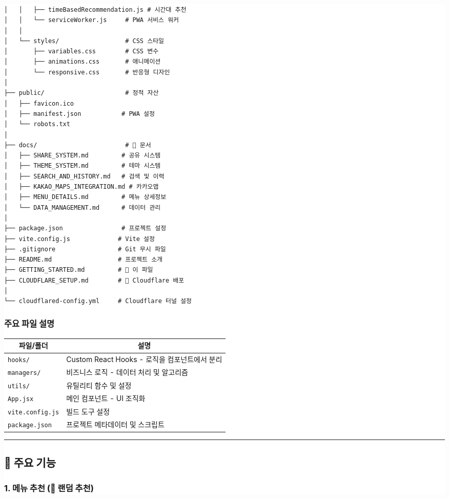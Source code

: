 ```
│   │   ├── timeBasedRecommendation.js # 시간대 추천
│   │   └── serviceWorker.js     # PWA 서비스 워커
│   │
│   └── styles/                  # CSS 스타일
│       ├── variables.css        # CSS 변수
│       ├── animations.css       # 애니메이션
│       └── responsive.css       # 반응형 디자인
│
├── public/                      # 정적 자산
│   ├── favicon.ico
│   ├── manifest.json           # PWA 설정
│   └── robots.txt
│
├── docs/                        # 📌 문서
│   ├── SHARE_SYSTEM.md         # 공유 시스템
│   ├── THEME_SYSTEM.md         # 테마 시스템
│   ├── SEARCH_AND_HISTORY.md   # 검색 및 이력
│   ├── KAKAO_MAPS_INTEGRATION.md # 카카오맵
│   ├── MENU_DETAILS.md         # 메뉴 상세정보
│   └── DATA_MANAGEMENT.md      # 데이터 관리
│
├── package.json                # 프로젝트 설정
├── vite.config.js             # Vite 설정
├── .gitignore                 # Git 무시 파일
├── README.md                  # 프로젝트 소개
├── GETTING_STARTED.md         # 📌 이 파일
├── CLOUDFLARE_SETUP.md        # 📌 Cloudflare 배포
│
└── cloudflared-config.yml     # Cloudflare 터널 설정
```

### 주요 파일 설명

| 파일/폴더 | 설명 |
|----------|------|
| `hooks/` | Custom React Hooks - 로직을 컴포넌트에서 분리 |
| `managers/` | 비즈니스 로직 - 데이터 처리 및 알고리즘 |
| `utils/` | 유틸리티 함수 및 설정 |
| `App.jsx` | 메인 컴포넌트 - UI 조직화 |
| `vite.config.js` | 빌드 도구 설정 |
| `package.json` | 프로젝트 메타데이터 및 스크립트 |

---

## 🎯 주요 기능

### 1. 메뉴 추천 (🎲 랜덤 추천)
